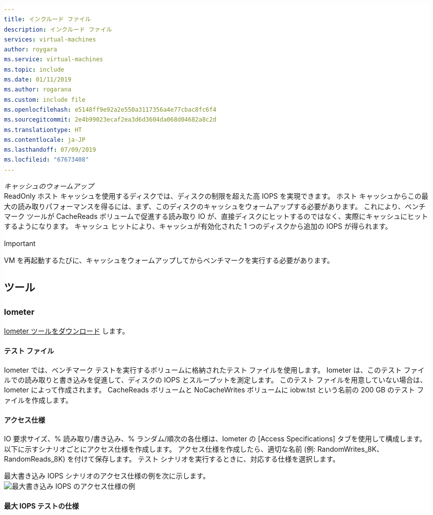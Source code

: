 ```yaml
---
title: インクルード ファイル
description: インクルード ファイル
services: virtual-machines
author: roygara
ms.service: virtual-machines
ms.topic: include
ms.date: 01/11/2019
ms.author: rogarana
ms.custom: include file
ms.openlocfilehash: e5148ff9e92a2e550a3117356a4e77cbac8fc6f4
ms.sourcegitcommit: 2e4b99023ecaf2ea3d6d3604da068d04682a8c2d
ms.translationtype: HT
ms.contentlocale: ja-JP
ms.lasthandoff: 07/09/2019
ms.locfileid: "67673408"
---
```

*キャッシュのウォームアップ*  
ReadOnly ホスト キャッシュを使用するディスクでは、ディスクの制限を超えた高 IOPS を実現できます。 ホスト キャッシュからこの最大の読み取りパフォーマンスを得るには、まず、このディスクのキャッシュをウォームアップする必要があります。 これにより、ベンチマーク ツールが CacheReads ボリュームで促進する読み取り IO が、直接ディスクにヒットするのではなく、実際にキャッシュにヒットするようになります。 キャッシュ ヒットにより、キャッシュが有効化された 1 つのディスクから追加の IOPS が得られます。

> [!IMPORTANT]
> VM を再起動するたびに、キャッシュをウォームアップしてからベンチマークを実行する必要があります。

## <a name="tools"></a>ツール

### <a name="iometer"></a>Iometer

[Iometer ツールをダウンロード](https://sourceforge.net/projects/iometer/files/iometer-stable/2006-07-27/iometer-2006.07.27.win32.i386-setup.exe/download) します。

#### <a name="test-file"></a>テスト ファイル

Iometer では、ベンチマーク テストを実行するボリュームに格納されたテスト ファイルを使用します。 Iometer は、このテスト ファイルでの読み取りと書き込みを促進して、ディスクの IOPS とスループットを測定します。 このテスト ファイルを用意していない場合は、Iometer によって作成されます。 CacheReads ボリュームと NoCacheWrites ボリュームに iobw.tst という名前の 200 GB のテスト ファイルを作成します。

#### <a name="access-specifications"></a>アクセス仕様

IO 要求サイズ、% 読み取り/書き込み、% ランダム/順次の各仕様は、Iometer の [Access Specifications] タブを使用して構成します。 以下に示すシナリオごとにアクセス仕様を作成します。 アクセス仕様を作成したら、適切な名前 (例: RandomWrites\_8K、RandomReads\_8K) を付けて保存します。 テスト シナリオを実行するときに、対応する仕様を選択します。

最大書き込み IOPS シナリオのアクセス仕様の例を次に示します。  
    ![最大書き込み IOPS のアクセス仕様の例](../articles/virtual-machines/linux/media/premium-storage-performance/image8.png)

#### <a name="maximum-iops-test-specifications"></a>最大 IOPS テストの仕様
